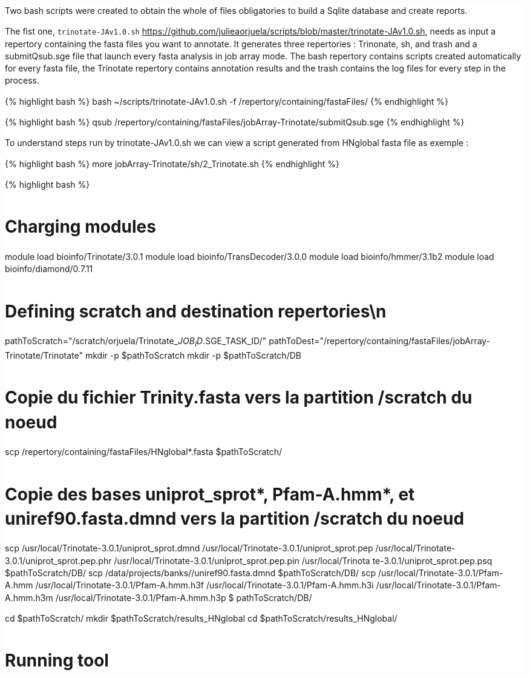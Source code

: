 Two bash scripts were created to obtain the whole of files obligatories to build a Sqlite database and create reports. 

The fist one, `trinotate-JAv1.0.sh` https://github.com/julieaorjuela/scripts/blob/master/trinotate-JAv1.0.sh, needs as input a repertory containing the fasta files you want to annotate. It generates three repertories : Trinonate, sh, and trash and a submitQsub.sge file that launch every fasta analysis in job array mode. The bash repertory contains scripts created automatically for every fasta file, the Trinotate repertory contains annotation results and the trash contains the log files for every step in the process.

{% highlight bash %}
bash ~/scripts/trinotate-JAv1.0.sh -f /repertory/containing/fastaFiles/
{% endhighlight %}

{% highlight bash %}
qsub /repertory/containing/fastaFiles/jobArray-Trinotate/submitQsub.sge
{% endhighlight %}

To understand steps run by trinotate-JAv1.0.sh we can view a script generated from HNglobal fasta file as exemple :

{% highlight bash %}
more jobArray-Trinotate/sh/2_Trinotate.sh 
{% endhighlight %}

{% highlight bash %}

# Charging modules
module load bioinfo/Trinotate/3.0.1
module load bioinfo/TransDecoder/3.0.0
module load bioinfo/hmmer/3.1b2
module load bioinfo/diamond/0.7.11
 
# Defining scratch and destination repertories\n
pathToScratch="/scratch/orjuela/Trinotate_$JOB_ID.$SGE_TASK_ID/"
pathToDest="/repertory/containing/fastaFiles/jobArray-Trinotate/Trinotate"
mkdir -p $pathToScratch
mkdir -p $pathToScratch/DB
 
# Copie du fichier Trinity.fasta vers la partition /scratch du noeud
scp /repertory/containing/fastaFiles/HNglobal*.fasta $pathToScratch/
 
# Copie des bases uniprot_sprot*, Pfam-A.hmm*, et uniref90.fasta.dmnd vers la partition /scratch du noeud
scp /usr/local/Trinotate-3.0.1/uniprot_sprot.dmnd /usr/local/Trinotate-3.0.1/uniprot_sprot.pep /usr/local/Trinotate-3.0.1/uniprot_sprot.pep.phr /usr/local/Trinotate-3.0.1/uniprot_sprot.pep.pin /usr/local/Trinota
te-3.0.1/uniprot_sprot.pep.psq $pathToScratch/DB/
scp /data/projects/banks//uniref90.fasta.dmnd $pathToScratch/DB/
scp /usr/local/Trinotate-3.0.1/Pfam-A.hmm /usr/local/Trinotate-3.0.1/Pfam-A.hmm.h3f /usr/local/Trinotate-3.0.1/Pfam-A.hmm.h3i /usr/local/Trinotate-3.0.1/Pfam-A.hmm.h3m /usr/local/Trinotate-3.0.1/Pfam-A.hmm.h3p $
pathToScratch/DB/
 
cd $pathToScratch/ 
mkdir $pathToScratch/results_HNglobal
cd $pathToScratch/results_HNglobal/
 
# Running tool
 